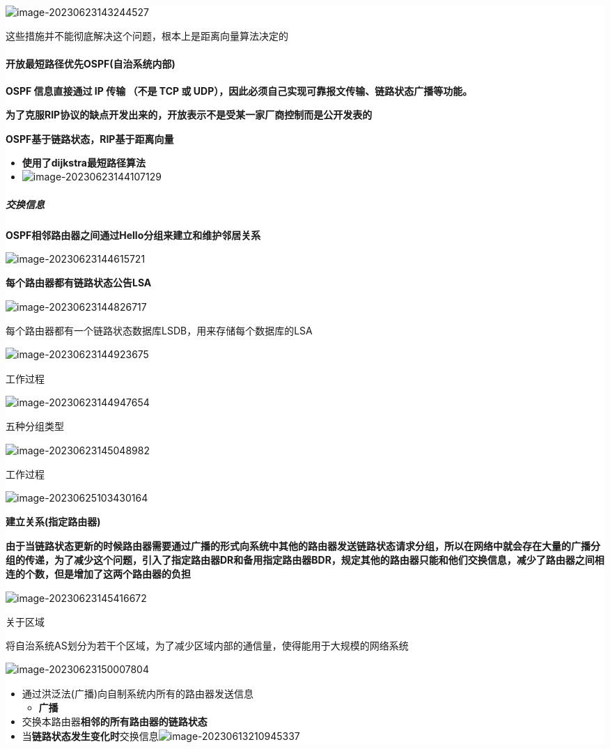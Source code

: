 ![image-20230623143244527](https://img-blog.csdnimg.cn/6a641db44643483397a4e49ceec1b8b0.png)

这些措施并不能彻底解决这个问题，根本上是距离向量算法决定的

#### 开放最短路径优先OSPF(自治系统内部)

**OSPF 信息直接通过 IP 传输 （不是 TCP 或 UDP），因此必须自己实现可靠报文传输、链路状态广播等功能。**

**为了克服RIP协议的缺点开发出来的，开放表示不是受某一家厂商控制而是公开发表的**

**OSPF基于链路状态，RIP基于距离向量**

* **使用了dijkstra最短路径算法**
* ![image-20230623144107129](https://img-blog.csdnimg.cn/5e85344147664f7487f8a35fb29ba9b3.png)

##### 交换信息

**OSPF相邻路由器之间通过Hello分组来建立和维护邻居关系**

![image-20230623144615721](https://img-blog.csdnimg.cn/01efa5b694434c3b8dffc62a14320709.png)

**每个路由器都有链路状态公告LSA**

![image-20230623144826717](https://img-blog.csdnimg.cn/fb0342262b7c4e968689d13183ae854c.png)

每个路由器都有一个链路状态数据库LSDB，用来存储每个数据库的LSA

![image-20230623144923675](https://img-blog.csdnimg.cn/85a009092fb14b209e434a9bffffa47a.png)

工作过程

![image-20230623144947654](https://img-blog.csdnimg.cn/156d47e570444dccab822606e59cd9e8.png)

五种分组类型

![image-20230623145048982](https://img-blog.csdnimg.cn/444ea8dc74ca41cc8255d8f71aab2742.png)

工作过程

![image-20230625103430164](https://img-blog.csdnimg.cn/a40b7dd7e7ff4576818af91b95e649bb.png)

**建立关系(指定路由器)**

**由于当链路状态更新的时候路由器需要通过广播的形式向系统中其他的路由器发送链路状态请求分组，所以在网络中就会存在大量的广播分组的传递，为了减少这个问题，引入了指定路由器DR和备用指定路由器BDR，规定其他的路由器只能和他们交换信息，减少了路由器之间相连的个数，但是增加了这两个路由器的负担**

![image-20230623145416672](https://img-blog.csdnimg.cn/8201f50b9e7143668d146e07d7b5ac22.png)

关于区域

将自治系统AS划分为若干个区域，为了减少区域内部的通信量，使得能用于大规模的网络系统

![image-20230623150007804](https://img-blog.csdnimg.cn/6f8132d214ba4265a2ba2d0aee78a52f.png)

* 通过洪泛法(广播)向自制系统内所有的路由器发送信息
  * **广播**
* 交换本路由器**相邻的所有路由器的链路状态**
* 当**链路状态发生变化时**交换信息![image-20230613210945337](https://img-blog.csdnimg.cn/33e00a490a1e4379830dff3baac89e12.png)
